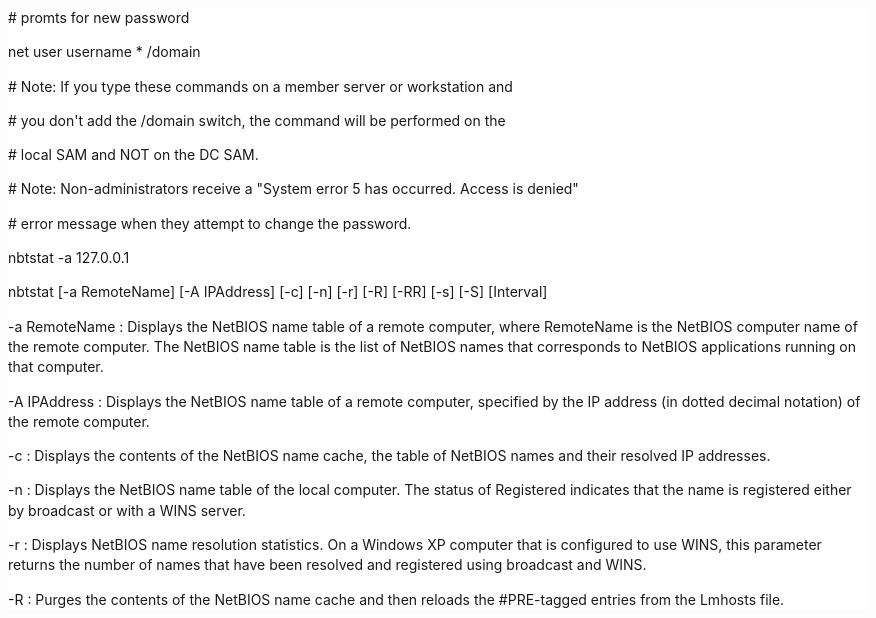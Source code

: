 \# promts for new password  

net user username \* /domain

</p>

\# Note: If you type these commands on a member server or workstation
and  

\# you don't add the /domain switch, the command will be performed on
the  

\# local SAM and NOT on the DC SAM.

</p>

\# Note: Non-administrators receive a "System error 5 has occurred.
Access is denied"  

\# error message when they attempt to change the password.

</p>

nbtstat -a 127.0.0.1  

nbtstat [-a RemoteName] [-A IPAddress] [-c] [-n] [-r] [-R] [-RR] [-s]
[-S] [Interval]  

-a RemoteName : Displays the NetBIOS name table of a remote computer,
where RemoteName is the NetBIOS computer name of the remote computer.
The NetBIOS name table is the list of NetBIOS names that corresponds to
NetBIOS applications running on that computer.

</p>

-A IPAddress : Displays the NetBIOS name table of a remote computer,
specified by the IP address (in dotted decimal notation) of the remote
computer.

</p>

-c : Displays the contents of the NetBIOS name cache, the table of
NetBIOS names and their resolved IP addresses.

</p>

-n : Displays the NetBIOS name table of the local computer. The status
of Registered indicates that the name is registered either by broadcast
or with a WINS server.

</p>

-r : Displays NetBIOS name resolution statistics. On a Windows XP
computer that is configured to use WINS, this parameter returns the
number of names that have been resolved and registered using broadcast
and WINS.

</p>

-R : Purges the contents of the NetBIOS name cache and then reloads the
\#PRE-tagged entries from the Lmhosts file.


  [username@dotted]: mailto:username@dotted
  [Command Line]: http://john-pfeiffer.com/category/tags/command-line